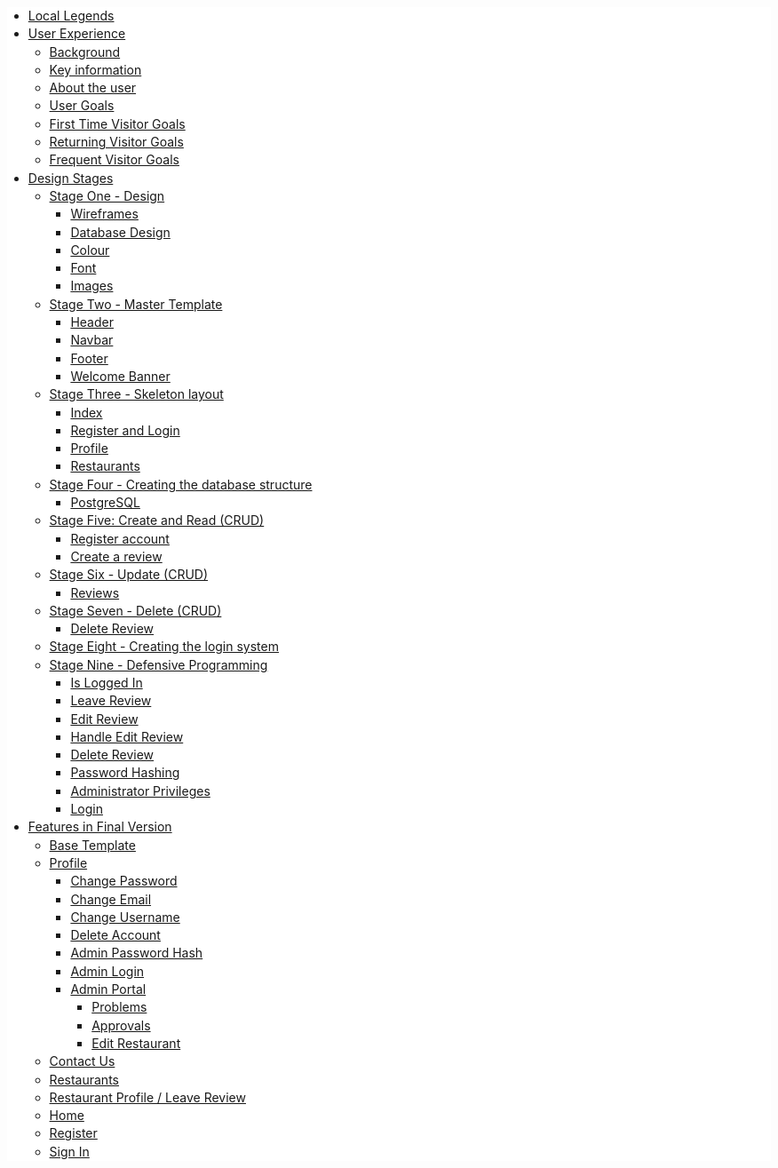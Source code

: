 - [Local Legends](#local-legends)
- [User Experience](#user-experience)
  - [Background](#background)
  - [Key information](#key-information)
  - [About the user](#about-the-user)
  - [User Goals](#user-goals)
  - [First Time Visitor Goals](#first-time-visitor-goals)
  - [Returning Visitor Goals](#returning-visitor-goals)
  - [Frequent Visitor Goals](#frequent-visitor-goals)
- [Design Stages](#design-stages)
  - [Stage One - Design](#stage-one---design)
    - [Wireframes](#wireframes)
    - [Database Design](#database-design)
    - [Colour](#colour)
    - [Font](#font)
    - [Images](#images)
  - [Stage Two - Master Template](#stage-two---master-template)
    - [Header](#header)
    - [Navbar](#navbar)
    - [Footer](#footer)
    - [Welcome Banner](#welcome-banner)
  - [Stage Three - Skeleton layout](#stage-three---skeleton-layout)
    - [Index](#index)
    - [Register and Login](#register-and-login)
    - [Profile](#profile)
    - [Restaurants](#restaurants)
  - [Stage Four - Creating the database structure](#stage-four---creating-the-database-structure)
    - [PostgreSQL](#postgresql)
  - [Stage Five: Create and Read (CRUD)](#stage-five-create-and-read-crud)
    - [Register account](#register-account)
    - [Create a review](#create-a-review)
  - [Stage Six - Update (CRUD)](#stage-six---update-crud)
    - [Reviews](#reviews)
  - [Stage Seven - Delete (CRUD)](#stage-seven---delete-crud)
    - [Delete Review](#delete-review)
  - [Stage Eight - Creating the login system](#stage-eight---creating-the-login-system)
  - [Stage Nine - Defensive Programming](#stage-nine---defensive-programming)
    - [Is Logged In](#is-logged-in)
    - [Leave Review](#leave-review)
    - [Edit Review](#edit-review)
    - [Handle Edit Review](#handle-edit-review)
    - [Delete Review](#delete-review-1)
    - [Password Hashing](#password-hashing)
    - [Administrator Privileges](#administrator-privileges)
    - [Login](#login)
- [Features in Final Version](#features-in-final-version)
  - [Base Template](#base-template)
  - [Profile](#profile-1)
    - [Change Password](#change-password)
    - [Change Email](#change-email)
    - [Change Username](#change-username)
    - [Delete Account](#delete-account)
    - [Admin Password Hash](#admin-password-hash)
    - [Admin Login](#admin-login)
    - [Admin Portal](#admin-portal)
      - [Problems](#problems)
      - [Approvals](#approvals)
      - [Edit Restaurant](#edit-restaurant)
  - [Contact Us](#contact-us)
  - [Restaurants](#restaurants-1)
  - [Restaurant Profile / Leave Review](#restaurant-profile--leave-review)
  - [Home](#home)
  - [Register](#register)
  - [Sign In](#sign-in)